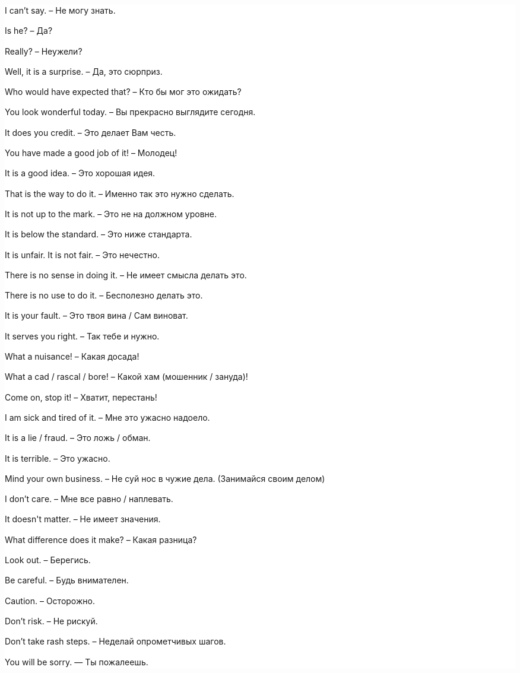 I can’t say. – Не могу знать.

Is he? – Да?

Really? – Неужели?

Well, it is a surprise. – Да, это сюрприз.

Who would have expected that? – Кто бы мог это ожидать?

You look wonderful today. – Вы прекрасно выглядите сегодня.

It does you credit. – Это делает Вам честь.

You have made a good job of it! – Молодец!

It is a good idea. – Это хорошая идея.

That is the way to do it. – Именно так это нужно сделать.

It is not up to the mark. – Это не на должном уровне.

It is below the standard. – Это ниже стандарта.

It is unfair. It is not fair. – Это нечестно.

There is no sense in doing it. – He имеет смысла делать это.

There is no use to do it. – Бесполезно делать это.

It is your fault. – Это твоя вина / Сам виноват.

It serves you right. – Так тебе и нужно.

What a nuisance! – Какая досада!

What a cad / rascal / bore! – Какой хам (мошенник / зануда)!

Come on, stop it! – Хватит, перестань!

I am sick and tired of it. – Мне это ужасно надоело.

It is a lie / fraud. – Это ложь / обман.

It is terrible. – Это ужасно.

Mind your own business. – He суй нос в чужие дела. (Занимайся своим делом)

I don’t саге. – Мне все равно / наплевать.

It doesn't matter. – Не имеет значения.

What difference does it make? – Какая разница?

Look out. – Берегись.

Be careful. – Будь внимателен.

Caution. – Осторожно.

Don’t risk. – Не рискуй.

Don’t take rash steps. – Heделай опрометчивых шагов.

You will be sorry. — Ты пожалеешь.
